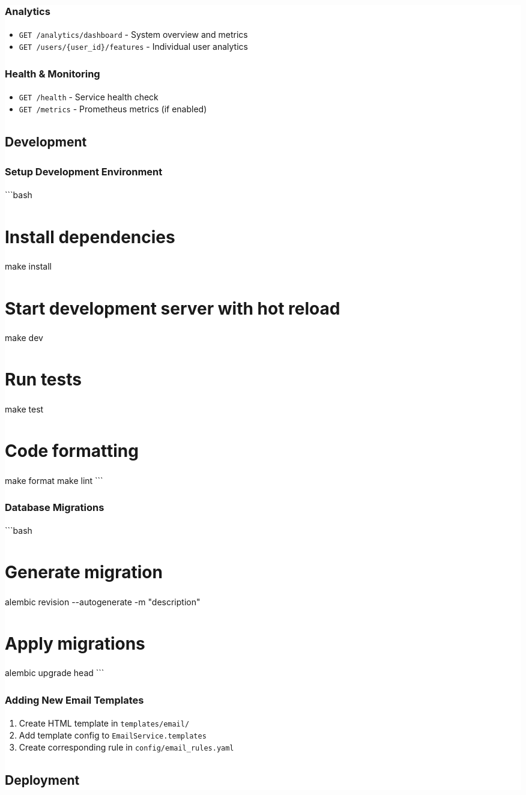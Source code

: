 ### Analytics  
- `GET /analytics/dashboard` - System overview and metrics
- `GET /users/{user_id}/features` - Individual user analytics

### Health & Monitoring
- `GET /health` - Service health check
- `GET /metrics` - Prometheus metrics (if enabled)

## Development

### Setup Development Environment
\`\`\`bash
# Install dependencies
make install

# Start development server with hot reload
make dev

# Run tests
make test

# Code formatting
make format
make lint
\`\`\`

### Database Migrations
\`\`\`bash
# Generate migration
alembic revision --autogenerate -m "description"

# Apply migrations  
alembic upgrade head
\`\`\`

### Adding New Email Templates
1. Create HTML template in `templates/email/`
2. Add template config to `EmailService.templates`
3. Create corresponding rule in `config/email_rules.yaml`

## Deployment
